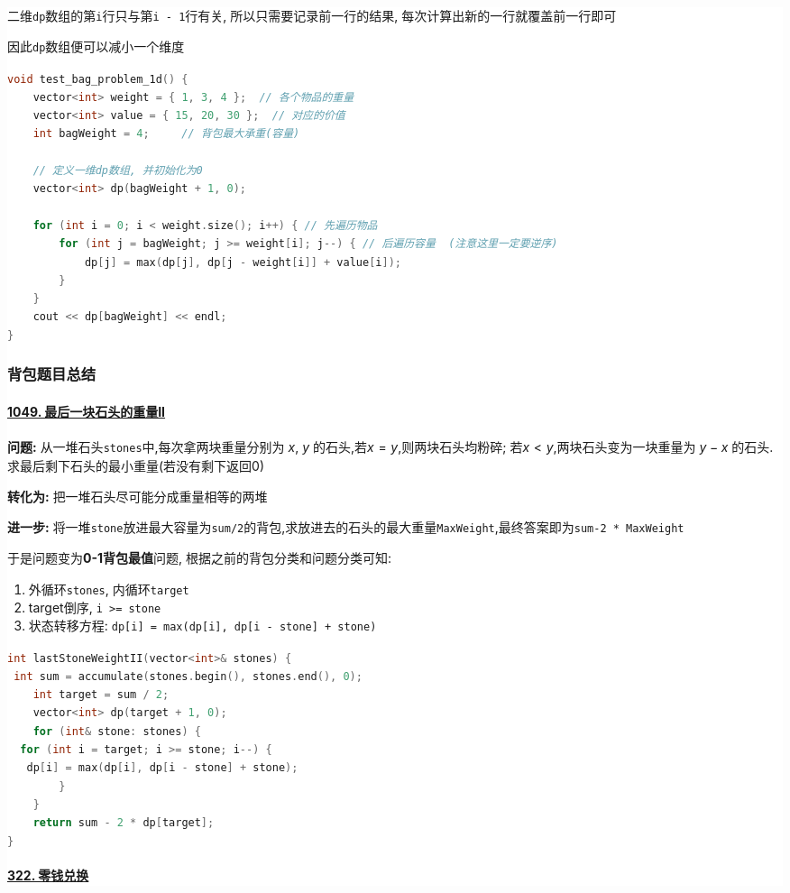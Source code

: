 二维`dp`数组的第`i`行只与第`i - 1`行有关, 所以只需要记录前一行的结果,  每次计算出新的一行就覆盖前一行即可

因此`dp`数组便可以减小一个维度

```C++
void test_bag_problem_1d() {
    vector<int> weight = { 1, 3, 4 };  // 各个物品的重量
    vector<int> value = { 15, 20, 30 };  // 对应的价值
    int bagWeight = 4;     // 背包最大承重(容量)

    // 定义一维dp数组, 并初始化为0
    vector<int> dp(bagWeight + 1, 0);
    
    for (int i = 0; i < weight.size(); i++) { // 先遍历物品
        for (int j = bagWeight; j >= weight[i]; j--) { // 后遍历容量  (注意这里一定要逆序)
            dp[j] = max(dp[j], dp[j - weight[i]] + value[i]);
        }
    }
    cout << dp[bagWeight] << endl;
}
```

### 背包题目总结

#### [1049. 最后一块石头的重量II](https://leetcode-cn.com/problems/last-stone-weight-ii/)

**问题:** 从一堆石头`stones`中,每次拿两块重量分别为 $x$, $y$ 的石头,若$x=y$,则两块石头均粉碎; 若$x<y$,两块石头变为一块重量为 $y-x$ 的石头. 求最后剩下石头的最小重量(若没有剩下返回0)

**转化为:** 把一堆石头尽可能分成重量相等的两堆

**进一步:** 将一堆`stone`放进最大容量为`sum/2`的背包,求放进去的石头的最大重量`MaxWeight`,最终答案即为`sum-2 * MaxWeight`

于是问题变为**0-1背包最值**问题, 根据之前的背包分类和问题分类可知:

1. 外循环`stones`, 内循环`target`
2. target倒序, `i >= stone`
3. 状态转移方程: `dp[i] = max(dp[i], dp[i - stone] + stone)`

```C++
int lastStoneWeightII(vector<int>& stones) {
 int sum = accumulate(stones.begin(), stones.end(), 0);
    int target = sum / 2;
    vector<int> dp(target + 1, 0);
    for (int& stone: stones) {
  for (int i = target; i >= stone; i--) {
   dp[i] = max(dp[i], dp[i - stone] + stone);
        }
    }
    return sum - 2 * dp[target];
}
```

#### [322. 零钱兑换](https://leetcode-cn.com/problems/coin-change/)
